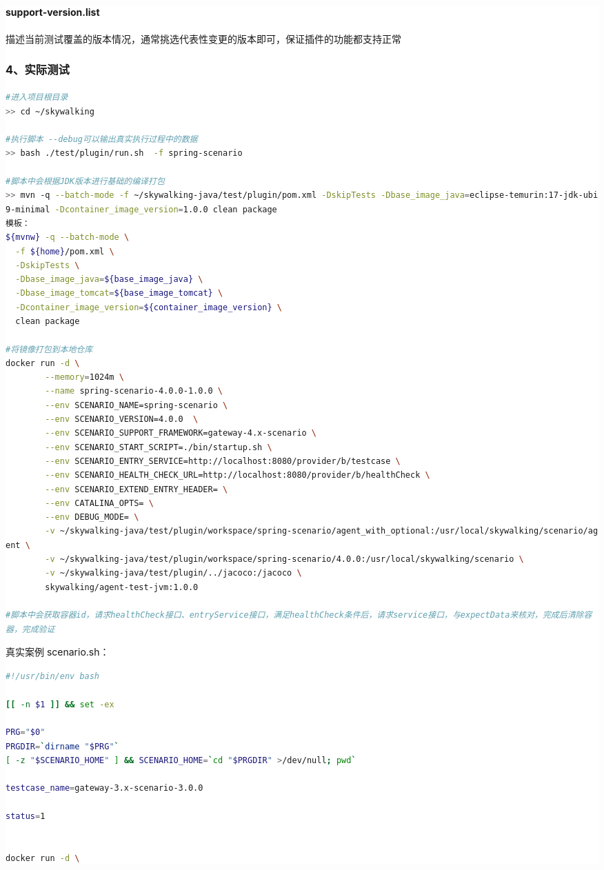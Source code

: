 #### support-version.list

描述当前测试覆盖的版本情况，通常挑选代表性变更的版本即可，保证插件的功能都支持正常

### 4、实际测试

```bash
#进入项目根目录
>> cd ~/skywalking

#执行脚本 --debug可以输出真实执行过程中的数据
>> bash ./test/plugin/run.sh  -f spring-scenario

#脚本中会根据JDK版本进行基础的编译打包
>> mvn -q --batch-mode -f ~/skywalking-java/test/plugin/pom.xml -DskipTests -Dbase_image_java=eclipse-temurin:17-jdk-ubi9-minimal -Dcontainer_image_version=1.0.0 clean package
模板：
${mvnw} -q --batch-mode \
  -f ${home}/pom.xml \
  -DskipTests \
  -Dbase_image_java=${base_image_java} \
  -Dbase_image_tomcat=${base_image_tomcat} \
  -Dcontainer_image_version=${container_image_version} \
  clean package

#将镜像打包到本地仓库
docker run -d \
        --memory=1024m \
        --name spring-scenario-4.0.0-1.0.0 \
        --env SCENARIO_NAME=spring-scenario \
        --env SCENARIO_VERSION=4.0.0  \
        --env SCENARIO_SUPPORT_FRAMEWORK=gateway-4.x-scenario \
        --env SCENARIO_START_SCRIPT=./bin/startup.sh \
        --env SCENARIO_ENTRY_SERVICE=http://localhost:8080/provider/b/testcase \
        --env SCENARIO_HEALTH_CHECK_URL=http://localhost:8080/provider/b/healthCheck \
        --env SCENARIO_EXTEND_ENTRY_HEADER= \
        --env CATALINA_OPTS= \
        --env DEBUG_MODE= \
        -v ~/skywalking-java/test/plugin/workspace/spring-scenario/agent_with_optional:/usr/local/skywalking/scenario/agent \
        -v ~/skywalking-java/test/plugin/workspace/spring-scenario/4.0.0:/usr/local/skywalking/scenario \
        -v ~/skywalking-java/test/plugin/../jacoco:/jacoco \
        skywalking/agent-test-jvm:1.0.0

#脚本中会获取容器id，请求healthCheck接口、entryService接口，满足healthCheck条件后，请求service接口，与expectData来核对，完成后清除容器，完成验证
```

真实案例 scenario.sh：

```bash
#!/usr/bin/env bash

[[ -n $1 ]] && set -ex

PRG="$0"
PRGDIR=`dirname "$PRG"`
[ -z "$SCENARIO_HOME" ] && SCENARIO_HOME=`cd "$PRGDIR" >/dev/null; pwd`

testcase_name=gateway-3.x-scenario-3.0.0

status=1


docker run -d \
```
